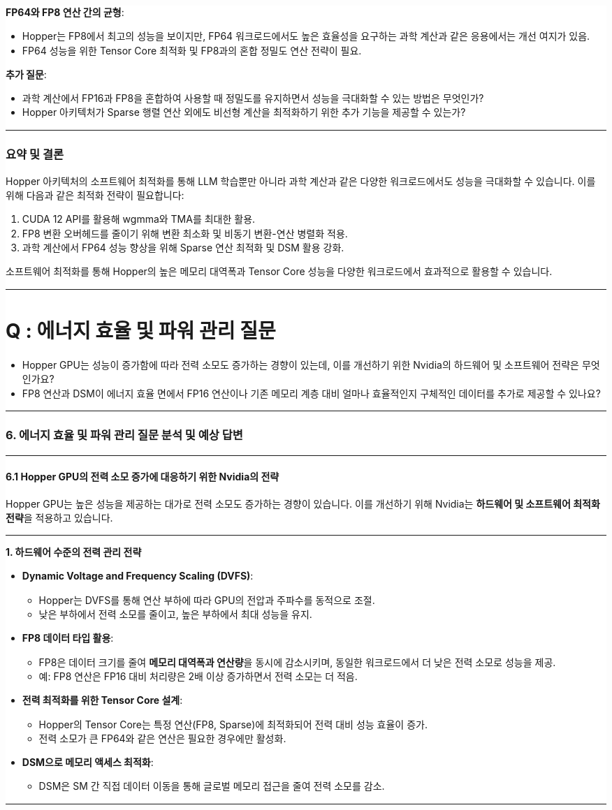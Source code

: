 
**FP64와 FP8 연산 간의 균형**:
- Hopper는 FP8에서 최고의 성능을 보이지만, FP64 워크로드에서도 높은 효율성을 요구하는 과학 계산과 같은 응용에서는 개선 여지가 있음.
- FP64 성능을 위한 Tensor Core 최적화 및 FP8과의 혼합 정밀도 연산 전략이 필요.

**추가 질문**:
- 과학 계산에서 FP16과 FP8을 혼합하여 사용할 때 정밀도를 유지하면서 성능을 극대화할 수 있는 방법은 무엇인가?
- Hopper 아키텍처가 Sparse 행렬 연산 외에도 비선형 계산을 최적화하기 위한 추가 기능을 제공할 수 있는가?

---

### 요약 및 결론

Hopper 아키텍처의 소프트웨어 최적화를 통해 LLM 학습뿐만 아니라 과학 계산과 같은 다양한 워크로드에서도 성능을 극대화할 수 있습니다. 이를 위해 다음과 같은 최적화 전략이 필요합니다:
1. CUDA 12 API를 활용해 wgmma와 TMA를 최대한 활용.
2. FP8 변환 오버헤드를 줄이기 위해 변환 최소화 및 비동기 변환-연산 병렬화 적용.
3. 과학 계산에서 FP64 성능 향상을 위해 Sparse 연산 최적화 및 DSM 활용 강화.

소프트웨어 최적화를 통해 Hopper의 높은 메모리 대역폭과 Tensor Core 성능을 다양한 워크로드에서 효과적으로 활용할 수 있습니다.

---

# Q : **에너지 효율 및 파워 관리 질문**
- Hopper GPU는 성능이 증가함에 따라 전력 소모도 증가하는 경향이 있는데, 이를 개선하기 위한 Nvidia의 하드웨어 및 소프트웨어 전략은 무엇인가요?
- FP8 연산과 DSM이 에너지 효율 면에서 FP16 연산이나 기존 메모리 계층 대비 얼마나 효율적인지 구체적인 데이터를 추가로 제공할 수 있나요?

---


### 6. **에너지 효율 및 파워 관리 질문 분석 및 예상 답변**

---

#### **6.1 Hopper GPU의 전력 소모 증가에 대응하기 위한 Nvidia의 전략**

Hopper GPU는 높은 성능을 제공하는 대가로 전력 소모도 증가하는 경향이 있습니다. 이를 개선하기 위해 Nvidia는 **하드웨어 및 소프트웨어 최적화 전략**을 적용하고 있습니다.

---

**1. 하드웨어 수준의 전력 관리 전략**
- **Dynamic Voltage and Frequency Scaling (DVFS)**:
  - Hopper는 DVFS를 통해 연산 부하에 따라 GPU의 전압과 주파수를 동적으로 조절.
  - 낮은 부하에서 전력 소모를 줄이고, 높은 부하에서 최대 성능을 유지.

- **FP8 데이터 타입 활용**:
  - FP8은 데이터 크기를 줄여 **메모리 대역폭과 연산량**을 동시에 감소시키며, 동일한 워크로드에서 더 낮은 전력 소모로 성능을 제공.
  - 예: FP8 연산은 FP16 대비 처리량은 2배 이상 증가하면서 전력 소모는 더 적음.

- **전력 최적화를 위한 Tensor Core 설계**:
  - Hopper의 Tensor Core는 특정 연산(FP8, Sparse)에 최적화되어 전력 대비 성능 효율이 증가.
  - 전력 소모가 큰 FP64와 같은 연산은 필요한 경우에만 활성화.

- **DSM으로 메모리 액세스 최적화**:
  - DSM은 SM 간 직접 데이터 이동을 통해 글로벌 메모리 접근을 줄여 전력 소모를 감소.

---